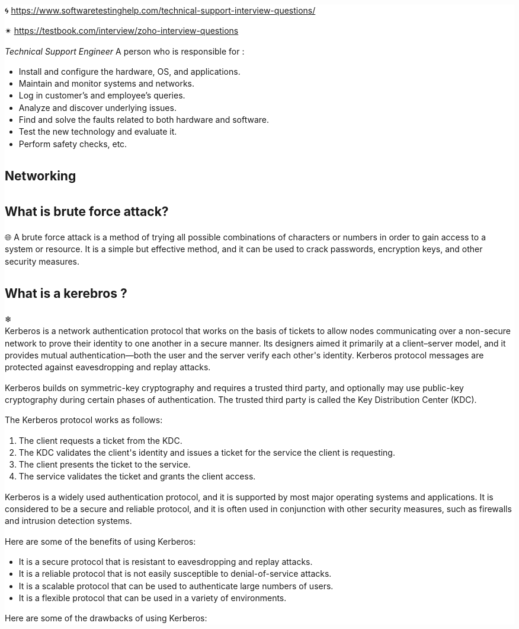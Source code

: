 🌀 https://www.softwaretestinghelp.com/technical-support-interview-questions/

✴ https://testbook.com/interview/zoho-interview-questions

*Technical Support Engineer*
A person who is responsible for :
* Install and configure the hardware, OS, and applications.
* Maintain and monitor systems and networks.
* Log in customer’s and employee’s queries.
* Analyze and discover underlying issues.
* Find and solve the faults related to both hardware and software.
* Test the new technology and evaluate it.
* Perform safety checks, etc.

## Networking

## What is brute force attack?
🌐 A brute force attack is a method of trying all possible combinations of characters or numbers in order to gain access to a system or resource. It is a simple but effective method, and it can be used to crack passwords, encryption keys, and other security measures.

## What is a kerebros ?
❄  
Kerberos is a network authentication protocol that works on the basis of tickets to allow nodes communicating over a non-secure network to prove their identity to one another in a secure manner. Its designers aimed it primarily at a client–server model, and it provides mutual authentication—both the user and the server verify each other's identity. Kerberos protocol messages are protected against eavesdropping and replay attacks.

Kerberos builds on symmetric-key cryptography and requires a trusted third party, and optionally may use public-key cryptography during certain phases of authentication. The trusted third party is called the Key Distribution Center (KDC).

The Kerberos protocol works as follows:

1. The client requests a ticket from the KDC.
2. The KDC validates the client's identity and issues a ticket for the service the client is requesting.
3. The client presents the ticket to the service.
4. The service validates the ticket and grants the client access.

Kerberos is a widely used authentication protocol, and it is supported by most major operating systems and applications. It is considered to be a secure and reliable protocol, and it is often used in conjunction with other security measures, such as firewalls and intrusion detection systems.

Here are some of the benefits of using Kerberos:

- It is a secure protocol that is resistant to eavesdropping and replay attacks.
- It is a reliable protocol that is not easily susceptible to denial-of-service attacks.
- It is a scalable protocol that can be used to authenticate large numbers of users.
- It is a flexible protocol that can be used in a variety of environments.

Here are some of the drawbacks of using Kerberos:
